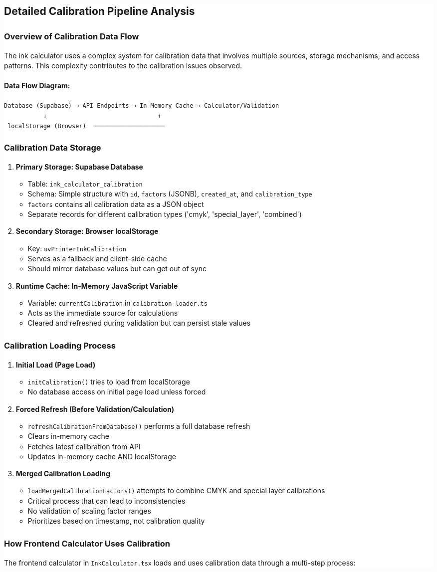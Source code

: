 ## Detailed Calibration Pipeline Analysis

### Overview of Calibration Data Flow

The ink calculator uses a complex system for calibration data that involves multiple sources, storage mechanisms, and access patterns. This complexity contributes to the calibration issues observed.

#### Data Flow Diagram:
```
Database (Supabase) → API Endpoints → In-Memory Cache → Calculator/Validation
           ↓                               ↑
 localStorage (Browser)  ────────────────────
```

### Calibration Data Storage

1. **Primary Storage: Supabase Database**
   - Table: `ink_calculator_calibration`
   - Schema: Simple structure with `id`, `factors` (JSONB), `created_at`, and `calibration_type`
   - `factors` contains all calibration data as a JSON object
   - Separate records for different calibration types ('cmyk', 'special_layer', 'combined')

2. **Secondary Storage: Browser localStorage**
   - Key: `uvPrinterInkCalibration`
   - Serves as a fallback and client-side cache
   - Should mirror database values but can get out of sync

3. **Runtime Cache: In-Memory JavaScript Variable**
   - Variable: `currentCalibration` in `calibration-loader.ts`
   - Acts as the immediate source for calculations
   - Cleared and refreshed during validation but can persist stale values

### Calibration Loading Process

1. **Initial Load (Page Load)**
   - `initCalibration()` tries to load from localStorage
   - No database access on initial page load unless forced

2. **Forced Refresh (Before Validation/Calculation)**
   - `refreshCalibrationFromDatabase()` performs a full database refresh
   - Clears in-memory cache
   - Fetches latest calibration from API
   - Updates in-memory cache AND localStorage

3. **Merged Calibration Loading**
   - `loadMergedCalibrationFactors()` attempts to combine CMYK and special layer calibrations
   - Critical process that can lead to inconsistencies
   - No validation of scaling factor ranges
   - Prioritizes based on timestamp, not calibration quality

### How Frontend Calculator Uses Calibration

The frontend calculator in `InkCalculator.tsx` loads and uses calibration data through a multi-step process:
